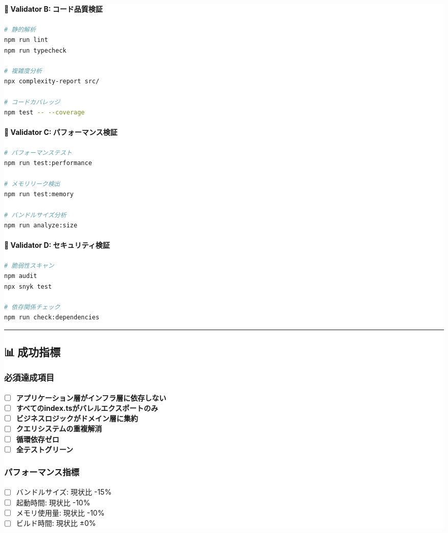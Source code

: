 #### 🤖 Validator B: コード品質検証

```bash
# 静的解析
npm run lint
npm run typecheck

# 複雑度分析
npx complexity-report src/

# コードカバレッジ
npm test -- --coverage
```

#### 🤖 Validator C: パフォーマンス検証

```bash
# パフォーマンステスト
npm run test:performance

# メモリリーク検出
npm run test:memory

# バンドルサイズ分析
npm run analyze:size
```

#### 🤖 Validator D: セキュリティ検証

```bash
# 脆弱性スキャン
npm audit
npx snyk test

# 依存関係チェック
npm run check:dependencies
```

---

## 📊 成功指標

### 必須達成項目
- [ ] **アプリケーション層がインフラ層に依存しない**
- [ ] **すべてのindex.tsがバレルエクスポートのみ**
- [ ] **ビジネスロジックがドメイン層に集約**
- [ ] **クエリシステムの重複解消**
- [ ] **循環依存ゼロ**
- [ ] **全テストグリーン**

### パフォーマンス指標
- [ ] バンドルサイズ: 現状比 -15%
- [ ] 起動時間: 現状比 -10%
- [ ] メモリ使用量: 現状比 -10%
- [ ] ビルド時間: 現状比 ±0%
